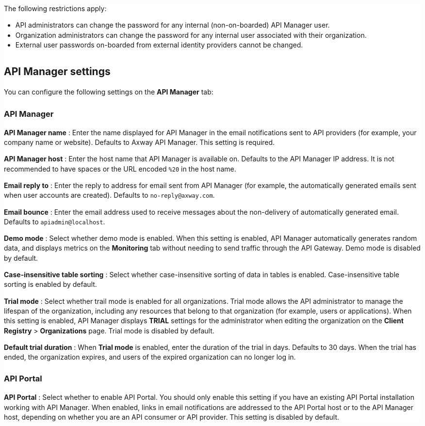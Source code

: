 The following restrictions apply:

* API administrators can change the password for any internal (non-on-boarded) API Manager user.
* Organization administrators can change the password for any internal user associated with their organization.
* External user passwords on-boarded from external identity providers cannot be changed.

## API Manager settings

You can configure the following settings on the **API Manager** tab:

### API Manager

**API Manager name**
: Enter the name displayed for API Manager in the email notifications sent to API providers (for example, your company name or website). Defaults to Axway API Manager. This setting is required.

**API Manager host**
: Enter the host name that API Manager is available on. Defaults to the API Manager IP address. It is not recommended to have spaces or the URL encoded `%20` in the host name.

**Email reply to**
: Enter the reply to address for email sent from API Manager (for example, the automatically generated emails sent when user accounts are created). Defaults to `no-reply@axway.com`.

**Email bounce**
: Enter the email address used to receive messages about the non-delivery of automatically generated email. Defaults to `apiadmin@localhost`.

**Demo mode**
: Select whether demo mode is enabled. When this setting is enabled, API Manager automatically generates random data, and displays metrics on the **Monitoring** tab without needing to send traffic through the API Gateway. Demo mode is disabled by default.

**Case-insensitive table sorting**
: Select whether case-insensitive sorting of data in tables is enabled. Case-insensitive table sorting is enabled by default.

**Trial mode**
: Select whether trail mode is enabled for all organizations. Trial mode allows the API administrator to manage the lifespan of the organization, including any resources that belong to that organization (for example, users or applications). When this setting is enabled, API Manager displays **TRIAL** settings for the administrator when editing the organization on the **Client Registry** > **Organizations** page. Trial mode is disabled by default.

**Default trial duration**
: When **Trial mode** is enabled, enter the duration of the trial in days. Defaults to 30 days. When the trial has ended, the organization expires, and users of the expired organization can no longer log in.

### API Portal

**API Portal**
: Select whether to enable API Portal. You should only enable this setting if you have an existing API Portal installation working with API Manager. When enabled, links in email notifications are addressed to the API Portal host or to the API Manager host, depending on whether you are an API consumer or API provider. This setting is disabled by default.
